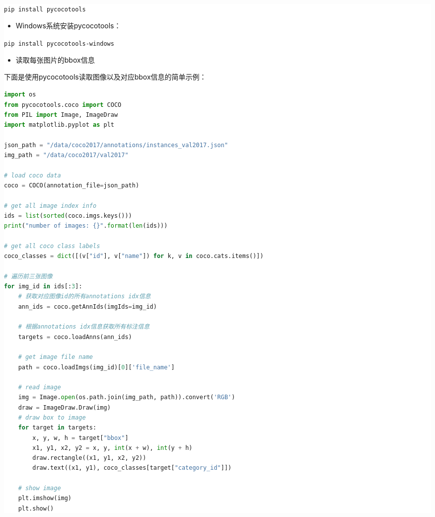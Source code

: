 ```shell
pip install pycocotools  
```

- Windows系统安装pycocotools：

```
pip install pycocotools-windows
```

- 读取每张图片的bbox信息


下面是使用pycocotools读取图像以及对应bbox信息的简单示例：

```python
import os
from pycocotools.coco import COCO
from PIL import Image, ImageDraw
import matplotlib.pyplot as plt

json_path = "/data/coco2017/annotations/instances_val2017.json"
img_path = "/data/coco2017/val2017"

# load coco data
coco = COCO(annotation_file=json_path)

# get all image index info
ids = list(sorted(coco.imgs.keys()))
print("number of images: {}".format(len(ids)))

# get all coco class labels
coco_classes = dict([(v["id"], v["name"]) for k, v in coco.cats.items()])

# 遍历前三张图像
for img_id in ids[:3]:
    # 获取对应图像id的所有annotations idx信息
    ann_ids = coco.getAnnIds(imgIds=img_id)

    # 根据annotations idx信息获取所有标注信息
    targets = coco.loadAnns(ann_ids)

    # get image file name
    path = coco.loadImgs(img_id)[0]['file_name']

    # read image
    img = Image.open(os.path.join(img_path, path)).convert('RGB')
    draw = ImageDraw.Draw(img)
    # draw box to image
    for target in targets:
        x, y, w, h = target["bbox"]
        x1, y1, x2, y2 = x, y, int(x + w), int(y + h)
        draw.rectangle((x1, y1, x2, y2))
        draw.text((x1, y1), coco_classes[target["category_id"]])

    # show image
    plt.imshow(img)
    plt.show()

```
